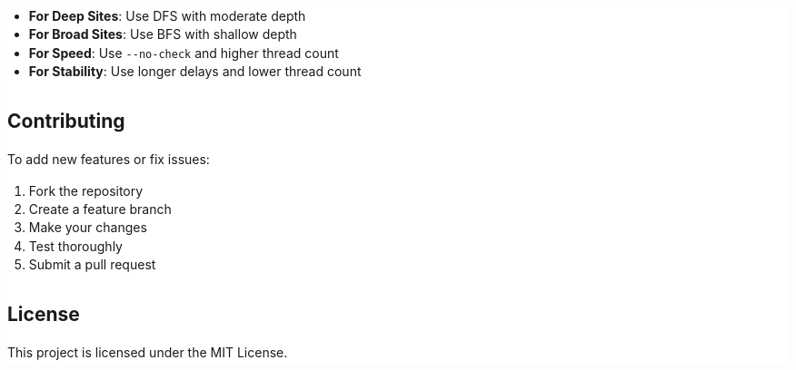 - **For Deep Sites**: Use DFS with moderate depth
- **For Broad Sites**: Use BFS with shallow depth
- **For Speed**: Use `--no-check` and higher thread count
- **For Stability**: Use longer delays and lower thread count

## Contributing

To add new features or fix issues:
1. Fork the repository
2. Create a feature branch
3. Make your changes
4. Test thoroughly
5. Submit a pull request

## License

This project is licensed under the MIT License. 